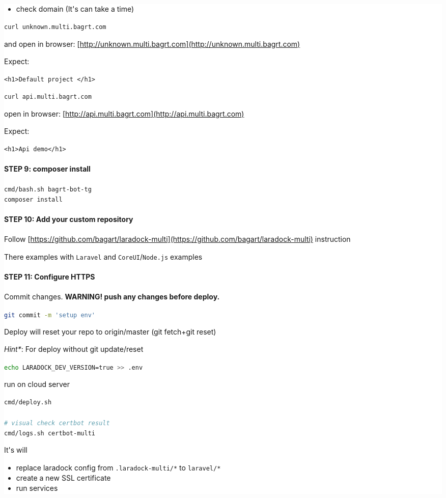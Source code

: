 - check domain (It's can take a time)

```bash
curl unknown.multi.bagrt.com
```
and open in browser: [http://unknown.multi.bagrt.com](http://unknown.multi.bagrt.com)

Expect:
    
    <h1>Default project </h1>
    
```bash
curl api.multi.bagrt.com
```
open in browser: [http://api.multi.bagrt.com](http://api.multi.bagrt.com)

Expect:
    
    <h1>Api demo</h1>

#### STEP 9: composer install
```bash
cmd/bash.sh bagrt-bot-tg
composer install
```

#### STEP 10: Add your custom repository
Follow [https://github.com/bagart/laradock-multi](https://github.com/bagart/laradock-multi) instruction

There examples with `Laravel` and `CoreUI`/`Node.js` examples

#### STEP 11: Configure HTTPS

Commit changes.
**WARNING! push any changes before deploy.**
```bash
git commit -m 'setup env'
```

Deploy will reset your repo to origin/master (git fetch+git reset)

_Hint*_: For deploy without git update/reset

```bash
echo LARADOCK_DEV_VERSION=true >> .env
```

run on cloud server
```bash
cmd/deploy.sh

# visual check certbot result
cmd/logs.sh certbot-multi
```
 
It's will 
- replace laradock config from `.laradock-multi/*` to `laravel/*`
- create a new SSL certificate
- run services
